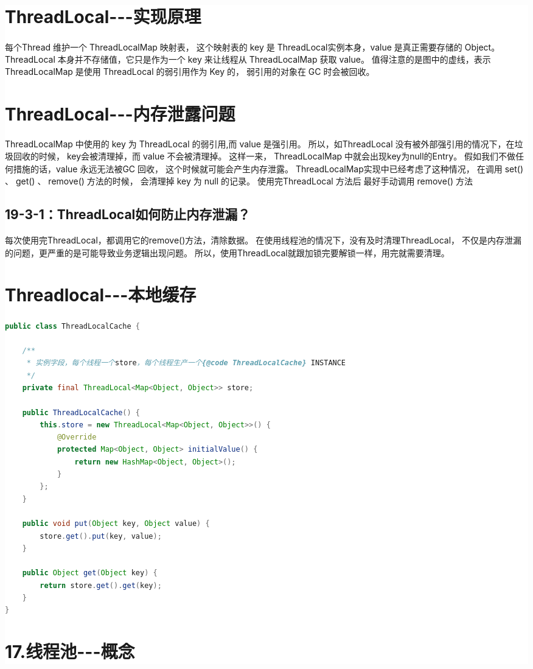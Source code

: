 
# ThreadLocal---实现原理

每个Thread 维护一个 ThreadLocalMap 映射表，
这个映射表的 key 是 ThreadLocal实例本身，value 是真正需要存储的 Object。
ThreadLocal 本身并不存储值，它只是作为一个 key 来让线程从 ThreadLocalMap 获取 value。
值得注意的是图中的虚线，表示 ThreadLocalMap 是使用 ThreadLocal 的弱引用作为 Key 的，
弱引用的对象在 GC 时会被回收。

# ThreadLocal---内存泄露问题

ThreadLocalMap 中使⽤的 key 为 ThreadLocal 的弱引⽤,⽽ value 是强引⽤。
所以，如ThreadLocal 没有被外部强引⽤的情况下，在垃圾回收的时候，
key会被清理掉，⽽ value 不会被清理掉。
这样⼀来， ThreadLocalMap 中就会出现key为null的Entry。
假如我们不做任何措施的话，value 永远⽆法被GC 回收，
这个时候就可能会产⽣内存泄露。 
ThreadLocalMap实现中已经考虑了这种情况，
在调⽤ set() 、 get() 、 remove() ⽅法的时候，
会清理掉 key 为 null 的记录。
使⽤完ThreadLocal ⽅法后 最好⼿动调⽤ remove() ⽅法

## 19-3-1：ThreadLocal如何防止内存泄漏？

每次使用完ThreadLocal，都调用它的remove()方法，清除数据。
在使用线程池的情况下，没有及时清理ThreadLocal，
不仅是内存泄漏的问题，更严重的是可能导致业务逻辑出现问题。
所以，使用ThreadLocal就跟加锁完要解锁一样，用完就需要清理。

# Threadlocal---本地缓存

```java
public class ThreadLocalCache {

    /**
     * 实例字段，每个线程一个store，每个线程生产一个{@code ThreadLocalCache} INSTANCE
     */
    private final ThreadLocal<Map<Object, Object>> store;

    public ThreadLocalCache() {
        this.store = new ThreadLocal<Map<Object, Object>>() {
            @Override
            protected Map<Object, Object> initialValue() {
                return new HashMap<Object, Object>();
            }
        };
    }

    public void put(Object key, Object value) {
        store.get().put(key, value);
    }

    public Object get(Object key) {
        return store.get().get(key);
    }
}
```
# 17.线程池---概念
